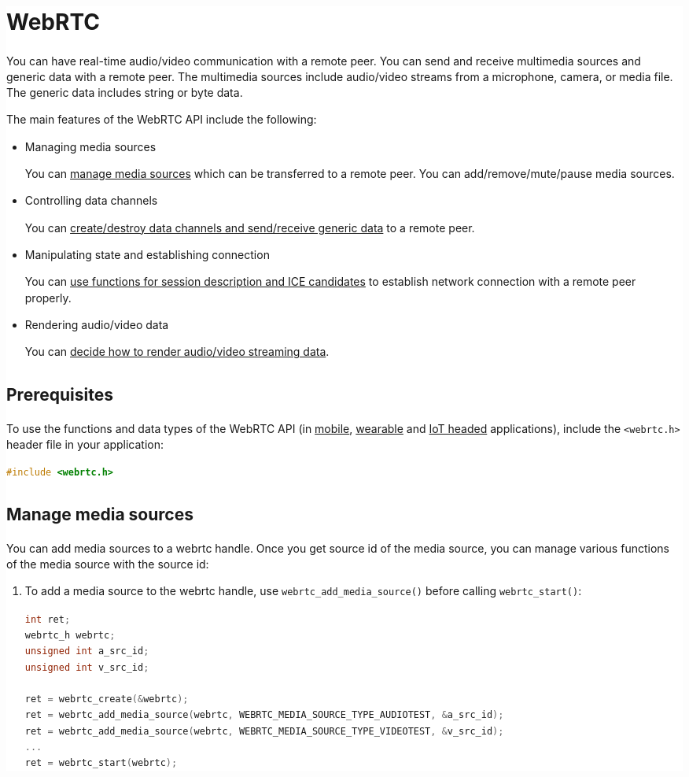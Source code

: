 # WebRTC

You can have real-time audio/video communication with a remote peer. You can send and receive multimedia sources and generic data with a remote peer. The multimedia sources include audio/video streams from a microphone, camera, or media file. The generic data includes string or byte data.

The main features of the WebRTC API include the following:

- Managing media sources

  You can [manage media sources](#media_source) which can be transferred to a remote peer. You can add/remove/mute/pause media sources.

- Controlling data channels

  You can [create/destroy data channels and send/receive generic data](#data_channel) to a remote peer.

- Manipulating state and establishing connection

  You can [use functions for session description and ICE candidates](#establish_connection) to establish network connection with a remote peer properly.

- Rendering audio/video data

  You can [decide how to render audio/video streaming data](#media_render).

## Prerequisites

To use the functions and data types of the WebRTC API (in [mobile](../../api/mobile/latest/group__CAPI__MEDIA__WEBRTC__MODULE.html), [wearable](../../api/wearable/latest/group__CAPI__MEDIA__WEBRTC__MODULE.html) and [IoT headed](../../api/iot-headed/latest/group__CAPI__MEDIA__WEBRTC__MODULE.html) applications), include the `<webrtc.h>` header file in your application:

```c
#include <webrtc.h>
```

<a name="media_source"></a>
## Manage media sources

You can add media sources to a webrtc handle. Once you get source id of the media source, you can manage various functions of the media source with the source id:

1. To add a media source to the webrtc handle, use `webrtc_add_media_source()` before calling `webrtc_start()`:

    ```c
    int ret;
    webrtc_h webrtc;
    unsigned int a_src_id;
    unsigned int v_src_id;

    ret = webrtc_create(&webrtc);
    ret = webrtc_add_media_source(webrtc, WEBRTC_MEDIA_SOURCE_TYPE_AUDIOTEST, &a_src_id);
    ret = webrtc_add_media_source(webrtc, WEBRTC_MEDIA_SOURCE_TYPE_VIDEOTEST, &v_src_id);
    ...
    ret = webrtc_start(webrtc);
    ```
